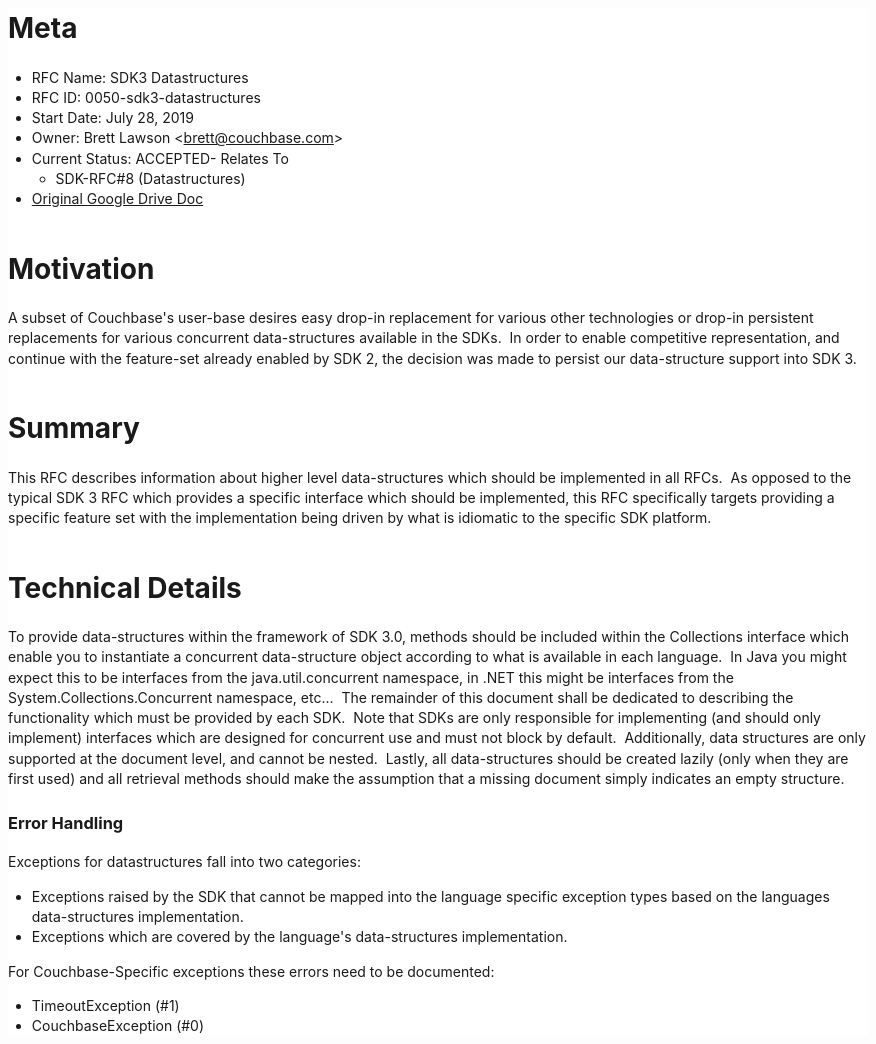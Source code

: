 # Meta

- RFC Name: SDK3 Datastructures
- RFC ID: 0050-sdk3-datastructures
- Start Date: July 28, 2019
- Owner: Brett Lawson \<brett@couchbase.com\>
- Current Status: ACCEPTED- Relates To
  - SDK-RFC#8 (Datastructures)
- [Original Google Drive Doc](https://docs.google.com/document/d/1mKk20ScVE8ssF2DvqZTe9xIUvOUanJ7LOARFiCJPkQ0)

# Motivation

A subset of Couchbase's user-base desires easy drop-in replacement for various other technologies or drop-in persistent replacements for various concurrent data-structures available in the SDKs.  In order to enable competitive representation, and continue with the feature-set already enabled by SDK 2, the decision was made to persist our data-structure support into SDK 3.

# Summary

This RFC describes information about higher level data-structures which should be implemented in all RFCs.  As opposed to the typical SDK 3 RFC which provides a specific interface which should be implemented, this RFC specifically targets providing a specific feature set with the implementation being driven by what is idiomatic to the specific SDK platform.

# Technical Details

To provide data-structures within the framework of SDK 3.0, methods should be included within the Collections interface which enable you to instantiate a concurrent data-structure object according to what is available in each language.  In Java you might expect this to be interfaces from the java.util.concurrent namespace, in .NET this might be interfaces from the System.Collections.Concurrent namespace, etc...  The remainder of this document shall be dedicated to describing the functionality which must be provided by each SDK.  Note that SDKs are only responsible for implementing (and should only implement) interfaces which are designed for concurrent use and must not block by default.  Additionally, data structures are only supported at the document level, and cannot be nested.  Lastly, all data-structures should be created lazily (only when they are first used) and all retrieval methods should make the assumption that a missing document simply indicates an empty structure.

### Error Handling

Exceptions for datastructures fall into two categories:

- Exceptions raised by the SDK that cannot be mapped into the language specific exception types based on the languages data-structures implementation.
- Exceptions which are covered by the language's data-structures implementation.

For Couchbase-Specific exceptions these errors need to be documented:

- TimeoutException (#1)
- CouchbaseException (#0)
